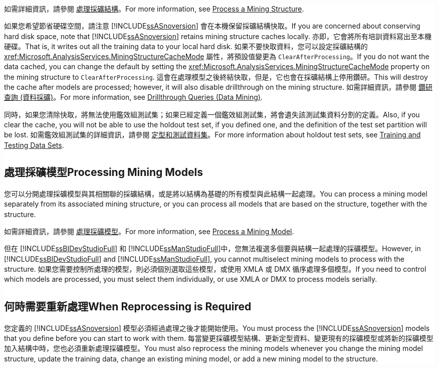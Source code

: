  <span data-ttu-id="013ba-125">如需詳細資訊，請參閱 [處理採礦結構](process-a-mining-structure.md)。</span><span class="sxs-lookup"><span data-stu-id="013ba-125">For more information, see [Process a Mining Structure](process-a-mining-structure.md).</span></span>  
  
 <span data-ttu-id="013ba-126">如果您希望節省硬碟空間，請注意 [!INCLUDE[ssASnoversion](../../includes/ssasnoversion-md.md)] 會在本機保留採礦結構快取。</span><span class="sxs-lookup"><span data-stu-id="013ba-126">If you are concerned about conserving hard disk space, note that [!INCLUDE[ssASnoversion](../../includes/ssasnoversion-md.md)] retains mining structure caches locally.</span></span> <span data-ttu-id="013ba-127">亦即，它會將所有培訓資料寫出至本機硬碟。</span><span class="sxs-lookup"><span data-stu-id="013ba-127">That is, it writes out all the training data to your local hard disk.</span></span> <span data-ttu-id="013ba-128">如果不要快取資料，您可以設定採礦結構的 <xref:Microsoft.AnalysisServices.MiningStructureCacheMode> 屬性，將預設值變更為 `ClearAfterProcessing`。</span><span class="sxs-lookup"><span data-stu-id="013ba-128">If you do not want the data cached, you can change the default by setting the <xref:Microsoft.AnalysisServices.MiningStructureCacheMode> property on the mining structure to `ClearAfterProcessing`.</span></span> <span data-ttu-id="013ba-129">這會在處理模型之後終結快取，但是，它也會在採礦結構上停用鑽研。</span><span class="sxs-lookup"><span data-stu-id="013ba-129">This will destroy the cache after models are processed; however, it will also disable drillthrough on the mining structure.</span></span> <span data-ttu-id="013ba-130">如需詳細資訊，請參閱 [鑽研查詢 &#40;資料採礦&#41;](drillthrough-queries-data-mining.md)。</span><span class="sxs-lookup"><span data-stu-id="013ba-130">For more information, see [Drillthrough Queries &#40;Data Mining&#41;](drillthrough-queries-data-mining.md).</span></span>  
  
 <span data-ttu-id="013ba-131">同時，如果您清除快取，將無法使用鑑效組測試集；如果已經定義一個鑑效組測試集，將會遺失該測試集資料分割的定義。</span><span class="sxs-lookup"><span data-stu-id="013ba-131">Also, if you clear the cache, you will not be able to use the holdout test set, if you defined one, and the definition of the test set partition will be lost.</span></span> <span data-ttu-id="013ba-132">如需鑑效組測試集的詳細資訊，請參閱 [定型和測試資料集](training-and-testing-data-sets.md)。</span><span class="sxs-lookup"><span data-stu-id="013ba-132">For more information about holdout test sets, see [Training and Testing Data Sets](training-and-testing-data-sets.md).</span></span>  
  
##  <a name="processing-mining-models"></a><a name="bkmk_ProcessModels"></a> <span data-ttu-id="013ba-133">處理採礦模型</span><span class="sxs-lookup"><span data-stu-id="013ba-133">Processing Mining Models</span></span>  
 <span data-ttu-id="013ba-134">您可以分開處理採礦模型與其相關聯的採礦結構，或是將以結構為基礎的所有模型與此結構一起處理。</span><span class="sxs-lookup"><span data-stu-id="013ba-134">You can process a mining model separately from its associated mining structure, or you can process all models that are based on the structure, together with the structure.</span></span>  
  
 <span data-ttu-id="013ba-135">如需詳細資訊，請參閱 [處理採礦模型](process-a-mining-model.md)。</span><span class="sxs-lookup"><span data-stu-id="013ba-135">For more information, see [Process a Mining Model](process-a-mining-model.md).</span></span>  
  
 <span data-ttu-id="013ba-136">但在 [!INCLUDE[ssBIDevStudioFull](../../includes/ssbidevstudiofull-md.md)] 和 [!INCLUDE[ssManStudioFull](../../includes/ssmanstudiofull-md.md)]中，您無法複選多個要與結構一起處理的採礦模型。</span><span class="sxs-lookup"><span data-stu-id="013ba-136">However, in [!INCLUDE[ssBIDevStudioFull](../../includes/ssbidevstudiofull-md.md)] and [!INCLUDE[ssManStudioFull](../../includes/ssmanstudiofull-md.md)], you cannot multiselect mining models to process with the structure.</span></span> <span data-ttu-id="013ba-137">如果您需要控制所處理的模型，則必須個別選取這些模型，或使用 XMLA 或 DMX 循序處理多個模型。</span><span class="sxs-lookup"><span data-stu-id="013ba-137">If you need to control which models are processed, you must select them individually, or use XMLA or DMX to process models serially.</span></span>  
  
## <a name="when-reprocessing-is-required"></a><span data-ttu-id="013ba-138">何時需要重新處理</span><span class="sxs-lookup"><span data-stu-id="013ba-138">When Reprocessing is Required</span></span>  
 <span data-ttu-id="013ba-139">您定義的 [!INCLUDE[ssASnoversion](../../includes/ssasnoversion-md.md)] 模型必須經過處理之後才能開始使用。</span><span class="sxs-lookup"><span data-stu-id="013ba-139">You must process the [!INCLUDE[ssASnoversion](../../includes/ssasnoversion-md.md)] models that you define before you can start to work with them.</span></span> <span data-ttu-id="013ba-140">每當變更採礦模型結構、更新定型資料、變更現有的採礦模型或將新的採礦模型加入結構中時，您也必須重新處理採礦模型。</span><span class="sxs-lookup"><span data-stu-id="013ba-140">You must also reprocess the mining models whenever you change the mining model structure, update the training data, change an existing mining model, or add a new mining model to the structure.</span></span>  
  